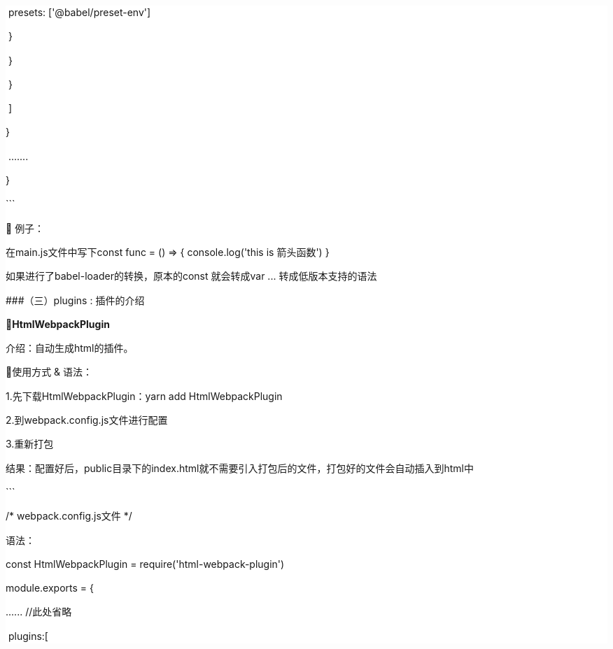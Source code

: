 ​					presets: ['@babel/preset-env']

​				}

​			}

​		}

​	]

}

​	.......

}

\```

🌰 例子：

在main.js文件中写下const func = () => { console.log('this is 箭头函数') }  

如果进行了babel-loader的转换，原本的const 就会转成var ... 转成低版本支持的语法







\###（三）plugins : 插件的介绍

****🐶HtmlWebpackPlugin****  



介绍：自动生成html的插件。  



🌺使用方式 & 语法：  

1.先下载HtmlWebpackPlugin：yarn add HtmlWebpackPlugin  

2.到webpack.config.js文件进行配置  

3.重新打包

结果：配置好后，public目录下的index.html就不需要引入打包后的文件，打包好的文件会自动插入到html中





\```

/* webpack.config.js文件 */



语法：

const HtmlWebpackPlugin = require('html-webpack-plugin')



module.exports = {

...... //此处省略

​	plugins:[

